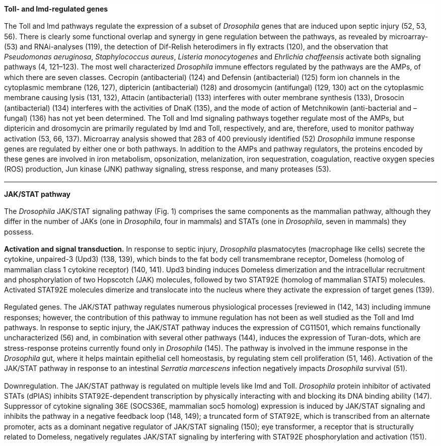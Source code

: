 **Toll- and Imd-regulated genes**

The Toll and Imd pathways regulate the expression of a subset of *Drosophila* genes that are induced upon septic injury (52, 53, 56). There is clearly some functional overlap and synergy in gene regulation between the pathways, as revealed by microarray- (53) and RNAi-analyses (119), the detection of Dif-Relish heterodimers in fly extracts (120), and the observation that *Pseudomonas aeruginosa*, *Staphylococcus aureus*, *Listeria monocytogenes* and *Ehrlichia chaffeensis* activate both signaling pathways (4, 121–123). The most well characterized *Drosophila* immune effectors regulated by the pathways are the AMPs, of which there are seven classes. Cecropin (antibacterial) (124) and Defensin (antibacterial) (125) form ion channels in the cytoplasmic membrane (126, 127), diptericin (antibacterial) (128) and drosomycin (antifungal) (129, 130) act on the cytoplasmic membrane causing lysis (131, 132), Attacin (antibacterial) (133) interferes with outer membrane synthesis (133), Drosocin (antibacterial) (134) interferes with the activities of DnaK (135), and the mode of action of Metchnikowin (anti-bacterial and –fungal) (136) has not yet been determined. The Toll and Imd signaling pathways together regulate most of the AMPs, but diptericin and drosomycin are primarily regulated by Imd and Toll, respectively, and are, therefore, used to monitor pathway activation (53, 66, 137). Microarray analysis showed that 283 of 400 previously identified (52) *Drosophila* immune response genes are regulated by either one or both pathways. In addition to the AMPs and pathway regulators, the proteins encoded by these genes are involved in iron metabolism, opsonization, melanization, iron sequestration, coagulation, reactive oxygen species (ROS) production, Jun kinase (JNK) pathway signaling, stress response, and many proteases (53).

---

**JAK/STAT pathway**

The *Drosophila* JAK/STAT signaling pathway (Fig. 1) comprises the same components as the mammalian pathway, although they differ in the number of JAKs (one in *Drosophila*, four in mammals) and STATs (one in *Drosophila*, seven in mammals) they possess.

**Activation and signal transduction.** In response to septic injury, *Drosophila* plasmatocytes (macrophage like cells) secrete the cytokine, unpaired-3 (Upd3) (138, 139), which binds to the fat body cell transmembrane receptor, Domeless (homolog of mammalian class 1 cytokine receptor) (140, 141). Upd3 binding induces Domeless dimerization and the intracellular recruitment and phosphorylation of two Hopscotch (JAK) molecules, followed by two STAT92E (homolog of mammalian STAT5) molecules. Activated STAT92E molecules dimerize and translocate into the nucleus where they activate the expression of target genes (139).

Regulated genes. The JAK/STAT pathway regulates numerous physiological processes [reviewed in (142, 143) including immune responses; however, the contribution of this pathway to immune regulation has not been as well studied as the Toll and Imd pathways. In response to septic injury, the JAK/STAT pathway induces the expression of CG11501, which remains functionally uncharacterized (56) and, in combination with several other pathways (144), induces the expression of Turan-dots, which are stress-response proteins currently found only in *Drosophila* (145). The pathway is involved in the immune response in the *Drosophila* gut, where it helps maintain epithelial cell homeostasis, by regulating stem cell proliferation (51, 146). Activation of the JAK/STAT pathway in response to an intestinal *Serratia marcescens* infection negatively impacts *Drosophila* survival (51).

Downregulation. The JAK/STAT pathway is regulated on multiple levels like Imd and Toll. *Drosophila* protein inhibitor of activated STATs (dPIAS) inhibits STAT92E-dependent transcription by physically interacting with and blocking its DNA binding ability (147). Suppressor of cytokine signaling 36E (SOCS36E, mammalian soc5 homolog) expression is induced by JAK/STAT signaling and inhibits the pathway in a negative feedback loop (148, 149); a truncated form of STAT92E, which is transcribed from an alternate promoter, acts as a dominant negative regulator of JAK/STAT signaling (150); eye transformer, a receptor that is structurally related to Domeless, negatively regulates JAK/STAT signaling by interfering with STAT92E phosphorylation and activation (151).
